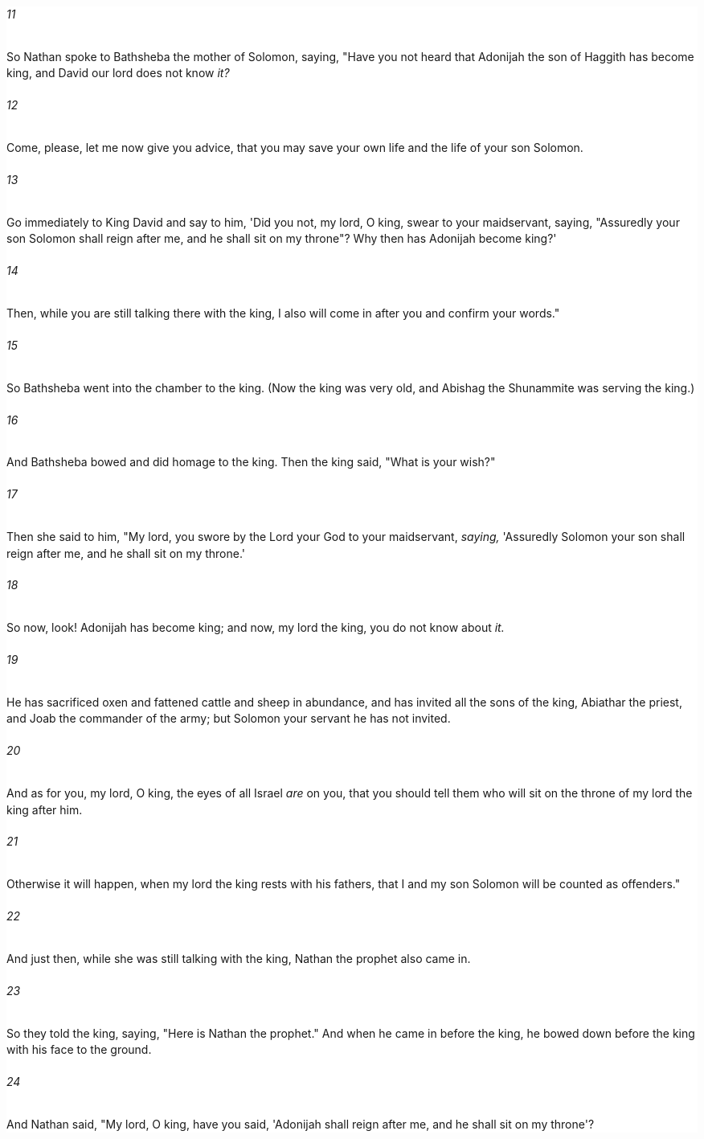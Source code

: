 ###### 11 
So Nathan spoke to Bathsheba the mother of Solomon, saying, "Have you not heard that Adonijah the son of Haggith has become king, and David our lord does not know _it?_ 

###### 12 
Come, please, let me now give you advice, that you may save your own life and the life of your son Solomon. 

###### 13 
Go immediately to King David and say to him, 'Did you not, my lord, O king, swear to your maidservant, saying, "Assuredly your son Solomon shall reign after me, and he shall sit on my throne"? Why then has Adonijah become king?' 

###### 14 
Then, while you are still talking there with the king, I also will come in after you and confirm your words." 

###### 15 
So Bathsheba went into the chamber to the king. (Now the king was very old, and Abishag the Shunammite was serving the king.) 

###### 16 
And Bathsheba bowed and did homage to the king. Then the king said, "What is your wish?" 

###### 17 
Then she said to him, "My lord, you swore by the Lord your God to your maidservant, _saying,_ 'Assuredly Solomon your son shall reign after me, and he shall sit on my throne.' 

###### 18 
So now, look! Adonijah has become king; and now, my lord the king, you do not know about _it._ 

###### 19 
He has sacrificed oxen and fattened cattle and sheep in abundance, and has invited all the sons of the king, Abiathar the priest, and Joab the commander of the army; but Solomon your servant he has not invited. 

###### 20 
And as for you, my lord, O king, the eyes of all Israel _are_ on you, that you should tell them who will sit on the throne of my lord the king after him. 

###### 21 
Otherwise it will happen, when my lord the king rests with his fathers, that I and my son Solomon will be counted as offenders." 

###### 22 
And just then, while she was still talking with the king, Nathan the prophet also came in. 

###### 23 
So they told the king, saying, "Here is Nathan the prophet." And when he came in before the king, he bowed down before the king with his face to the ground. 

###### 24 
And Nathan said, "My lord, O king, have you said, 'Adonijah shall reign after me, and he shall sit on my throne'? 
